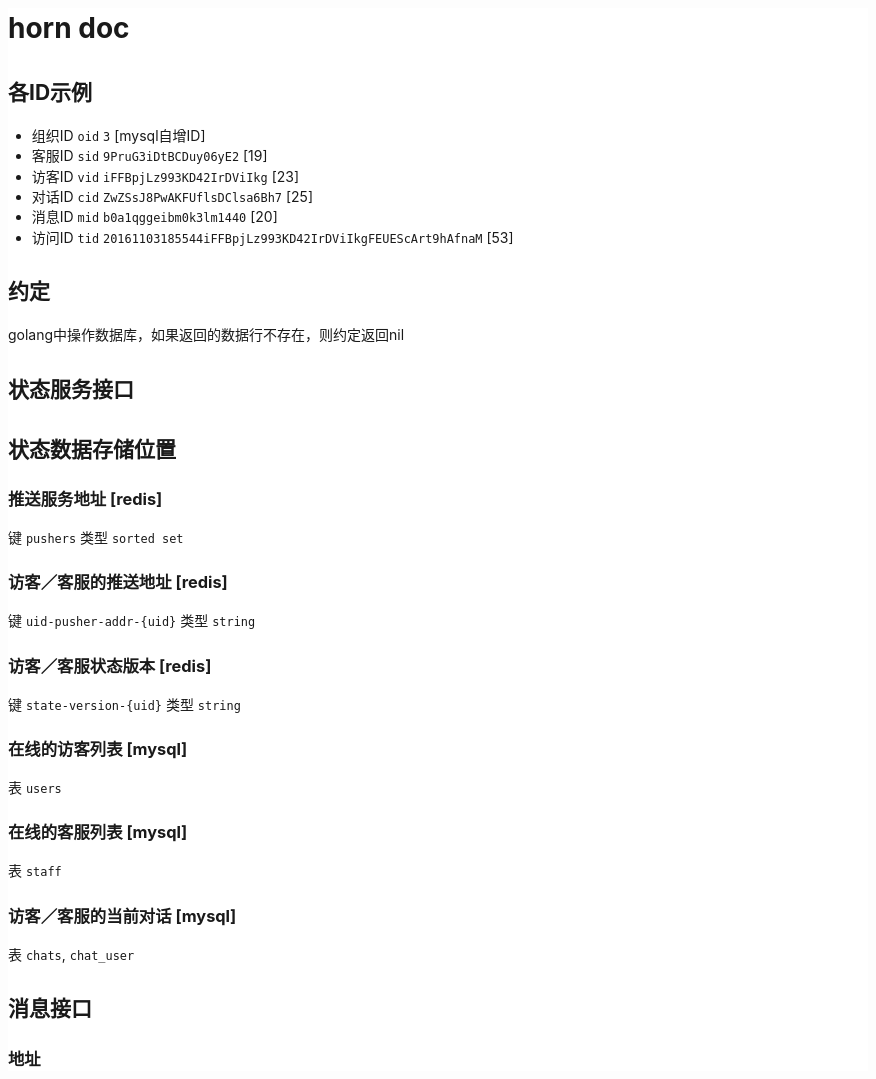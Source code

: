 # horn doc

## 各ID示例

 - 组织ID `oid` `3` [mysql自增ID]
 - 客服ID `sid` `9PruG3iDtBCDuy06yE2` [19]
 - 访客ID `vid` `iFFBpjLz993KD42IrDViIkg` [23]
 - 对话ID `cid` `ZwZSsJ8PwAKFUflsDClsa6Bh7` [25]
 - 消息ID `mid` `b0a1qggeibm0k3lm1440` [20]
 - 访问ID `tid` `20161103185544iFFBpjLz993KD42IrDViIkgFEUEScArt9hAfnaM` [53]

## 约定
golang中操作数据库，如果返回的数据行不存在，则约定返回nil

## 状态服务接口

### 

## 状态数据存储位置

### 推送服务地址 [redis]
键 `pushers`
类型 `sorted set`

### 访客／客服的推送地址 [redis]
键 `uid-pusher-addr-{uid}`
类型 `string`

### 访客／客服状态版本 [redis]
键 `state-version-{uid}`
类型 `string`

### 在线的访客列表 [mysql]
表 `users`

### 在线的客服列表 [mysql]
表 `staff`

### 访客／客服的当前对话 [mysql]
表 `chats`, `chat_user`


## 消息接口

### 地址
